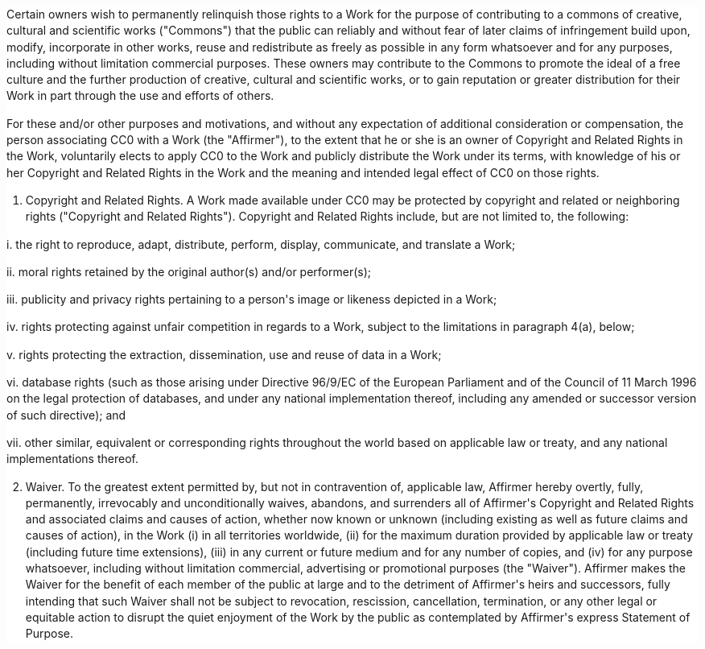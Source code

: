 Certain owners wish to permanently relinquish those rights to a Work for the
purpose of contributing to a commons of creative, cultural and scientific
works ("Commons") that the public can reliably and without fear of later
claims of infringement build upon, modify, incorporate in other works, reuse
and redistribute as freely as possible in any form whatsoever and for any
purposes, including without limitation commercial purposes. These owners may
contribute to the Commons to promote the ideal of a free culture and the
further production of creative, cultural and scientific works, or to gain
reputation or greater distribution for their Work in part through the use and
efforts of others.

For these and/or other purposes and motivations, and without any expectation
of additional consideration or compensation, the person associating CC0 with a
Work (the "Affirmer"), to the extent that he or she is an owner of Copyright
and Related Rights in the Work, voluntarily elects to apply CC0 to the Work
and publicly distribute the Work under its terms, with knowledge of his or her
Copyright and Related Rights in the Work and the meaning and intended legal
effect of CC0 on those rights.

1. Copyright and Related Rights. A Work made available under CC0 may be
   protected by copyright and related or neighboring rights ("Copyright and
   Related Rights"). Copyright and Related Rights include, but are not limited
   to, the following:

i. the right to reproduce, adapt, distribute, perform, display, communicate,
and translate a Work;

ii. moral rights retained by the original author(s) and/or performer(s);

iii. publicity and privacy rights pertaining to a person's image or likeness
depicted in a Work;

iv. rights protecting against unfair competition in regards to a Work,
subject to the limitations in paragraph 4(a), below;

v. rights protecting the extraction, dissemination, use and reuse of data in
a Work;

vi. database rights (such as those arising under Directive 96/9/EC of the
European Parliament and of the Council of 11 March 1996 on the legal
protection of databases, and under any national implementation thereof,
including any amended or successor version of such directive); and

vii. other similar, equivalent or corresponding rights throughout the world
based on applicable law or treaty, and any national implementations thereof.

2. Waiver. To the greatest extent permitted by, but not in contravention of,
   applicable law, Affirmer hereby overtly, fully, permanently, irrevocably and
   unconditionally waives, abandons, and surrenders all of Affirmer's Copyright
   and Related Rights and associated claims and causes of action, whether now
   known or unknown (including existing as well as future claims and causes of
   action), in the Work (i) in all territories worldwide, (ii) for the maximum
   duration provided by applicable law or treaty (including future time
   extensions), (iii) in any current or future medium and for any number of
   copies, and (iv) for any purpose whatsoever, including without limitation
   commercial, advertising or promotional purposes (the "Waiver"). Affirmer makes
   the Waiver for the benefit of each member of the public at large and to the
   detriment of Affirmer's heirs and successors, fully intending that such Waiver
   shall not be subject to revocation, rescission, cancellation, termination, or
   any other legal or equitable action to disrupt the quiet enjoyment of the Work
   by the public as contemplated by Affirmer's express Statement of Purpose.
